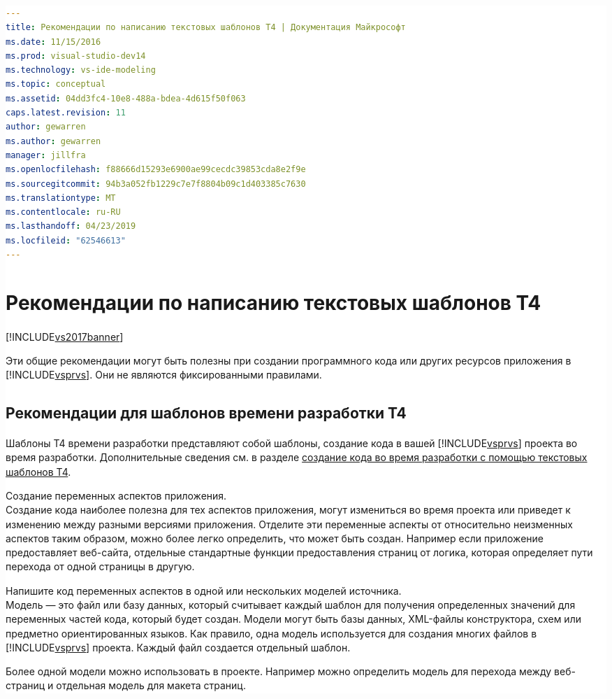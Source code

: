 ```yaml
---
title: Рекомендации по написанию текстовых шаблонов T4 | Документация Майкрософт
ms.date: 11/15/2016
ms.prod: visual-studio-dev14
ms.technology: vs-ide-modeling
ms.topic: conceptual
ms.assetid: 04dd3fc4-10e8-488a-bdea-4d615f50f063
caps.latest.revision: 11
author: gewarren
ms.author: gewarren
manager: jillfra
ms.openlocfilehash: f88666d15293e6900ae99cecdc39853cda8e2f9e
ms.sourcegitcommit: 94b3a052fb1229c7e7f8804b09c1d403385c7630
ms.translationtype: MT
ms.contentlocale: ru-RU
ms.lasthandoff: 04/23/2019
ms.locfileid: "62546613"
---
```

# <a name="guidelines-for-writing-t4-text-templates"></a>Рекомендации по написанию текстовых шаблонов T4
[!INCLUDE[vs2017banner](../includes/vs2017banner.md)]

Эти общие рекомендации могут быть полезны при создании программного кода или других ресурсов приложения в [!INCLUDE[vsprvs](../includes/vsprvs-md.md)]. Они не являются фиксированными правилами.  
  
## <a name="guidelines-for-design-time-t4-templates"></a>Рекомендации для шаблонов времени разработки T4  
 Шаблоны T4 времени разработки представляют собой шаблоны, создание кода в вашей [!INCLUDE[vsprvs](../includes/vsprvs-md.md)] проекта во время разработки. Дополнительные сведения см. в разделе [создание кода во время разработки с помощью текстовых шаблонов T4](../modeling/design-time-code-generation-by-using-t4-text-templates.md).  
  
 Создание переменных аспектов приложения.  
 Создание кода наиболее полезна для тех аспектов приложения, могут измениться во время проекта или приведет к изменению между разными версиями приложения. Отделите эти переменные аспекты от относительно неизменных аспектов таким образом, можно более легко определить, что может быть создан. Например если приложение предоставляет веб-сайта, отдельные стандартные функции предоставления страниц от логика, которая определяет пути перехода от одной страницы в другую.  
  
 Напишите код переменных аспектов в одной или нескольких моделей источника.  
 Модель — это файл или базу данных, который считывает каждый шаблон для получения определенных значений для переменных частей кода, который будет создан. Модели могут быть базы данных, XML-файлы конструктора, схем или предметно ориентированных языков. Как правило, одна модель используется для создания многих файлов в [!INCLUDE[vsprvs](../includes/vsprvs-md.md)] проекта. Каждый файл создается отдельный шаблон.  
  
 Более одной модели можно использовать в проекте. Например можно определить модель для перехода между веб-страниц и отдельная модель для макета страниц.  
  